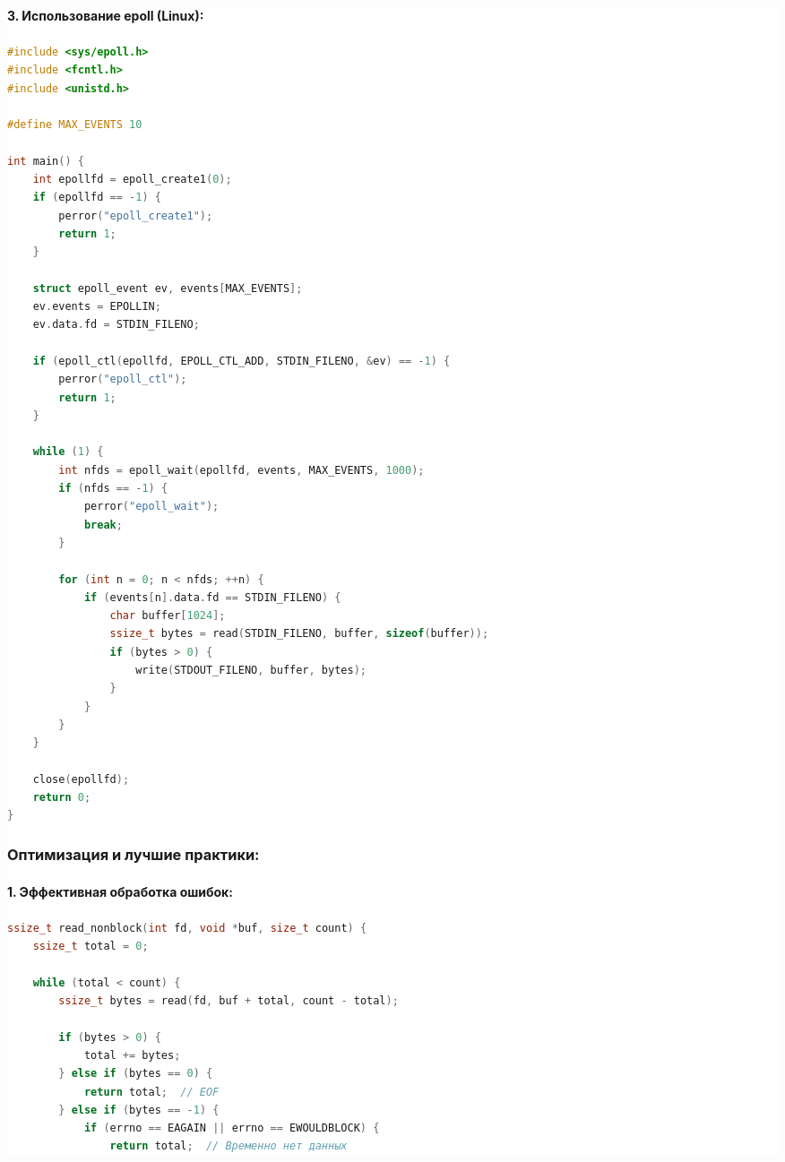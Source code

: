 #### 3. Использование epoll (Linux):
```c
#include <sys/epoll.h>
#include <fcntl.h>
#include <unistd.h>

#define MAX_EVENTS 10

int main() {
    int epollfd = epoll_create1(0);
    if (epollfd == -1) {
        perror("epoll_create1");
        return 1;
    }
    
    struct epoll_event ev, events[MAX_EVENTS];
    ev.events = EPOLLIN;
    ev.data.fd = STDIN_FILENO;
    
    if (epoll_ctl(epollfd, EPOLL_CTL_ADD, STDIN_FILENO, &ev) == -1) {
        perror("epoll_ctl");
        return 1;
    }
    
    while (1) {
        int nfds = epoll_wait(epollfd, events, MAX_EVENTS, 1000);
        if (nfds == -1) {
            perror("epoll_wait");
            break;
        }
        
        for (int n = 0; n < nfds; ++n) {
            if (events[n].data.fd == STDIN_FILENO) {
                char buffer[1024];
                ssize_t bytes = read(STDIN_FILENO, buffer, sizeof(buffer));
                if (bytes > 0) {
                    write(STDOUT_FILENO, buffer, bytes);
                }
            }
        }
    }
    
    close(epollfd);
    return 0;
}
```

### Оптимизация и лучшие практики:

#### 1. Эффективная обработка ошибок:
```c
ssize_t read_nonblock(int fd, void *buf, size_t count) {
    ssize_t total = 0;
    
    while (total < count) {
        ssize_t bytes = read(fd, buf + total, count - total);
        
        if (bytes > 0) {
            total += bytes;
        } else if (bytes == 0) {
            return total;  // EOF
        } else if (bytes == -1) {
            if (errno == EAGAIN || errno == EWOULDBLOCK) {
                return total;  // Временно нет данных
```